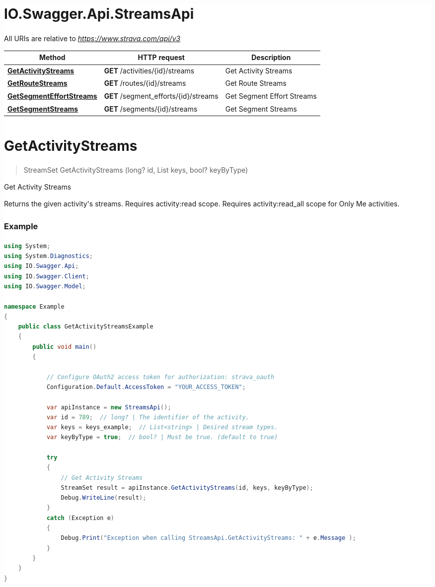 # IO.Swagger.Api.StreamsApi

All URIs are relative to *https://www.strava.com/api/v3*

Method | HTTP request | Description
------------- | ------------- | -------------
[**GetActivityStreams**](StreamsApi.md#getactivitystreams) | **GET** /activities/{id}/streams | Get Activity Streams
[**GetRouteStreams**](StreamsApi.md#getroutestreams) | **GET** /routes/{id}/streams | Get Route Streams
[**GetSegmentEffortStreams**](StreamsApi.md#getsegmenteffortstreams) | **GET** /segment_efforts/{id}/streams | Get Segment Effort Streams
[**GetSegmentStreams**](StreamsApi.md#getsegmentstreams) | **GET** /segments/{id}/streams | Get Segment Streams


<a name="getactivitystreams"></a>
# **GetActivityStreams**
> StreamSet GetActivityStreams (long? id, List<string> keys, bool? keyByType)

Get Activity Streams

Returns the given activity's streams. Requires activity:read scope. Requires activity:read_all scope for Only Me activities.

### Example
```csharp
using System;
using System.Diagnostics;
using IO.Swagger.Api;
using IO.Swagger.Client;
using IO.Swagger.Model;

namespace Example
{
    public class GetActivityStreamsExample
    {
        public void main()
        {
            
            // Configure OAuth2 access token for authorization: strava_oauth
            Configuration.Default.AccessToken = "YOUR_ACCESS_TOKEN";

            var apiInstance = new StreamsApi();
            var id = 789;  // long? | The identifier of the activity.
            var keys = keys_example;  // List<string> | Desired stream types.
            var keyByType = true;  // bool? | Must be true. (default to true)

            try
            {
                // Get Activity Streams
                StreamSet result = apiInstance.GetActivityStreams(id, keys, keyByType);
                Debug.WriteLine(result);
            }
            catch (Exception e)
            {
                Debug.Print("Exception when calling StreamsApi.GetActivityStreams: " + e.Message );
            }
        }
    }
}
```

